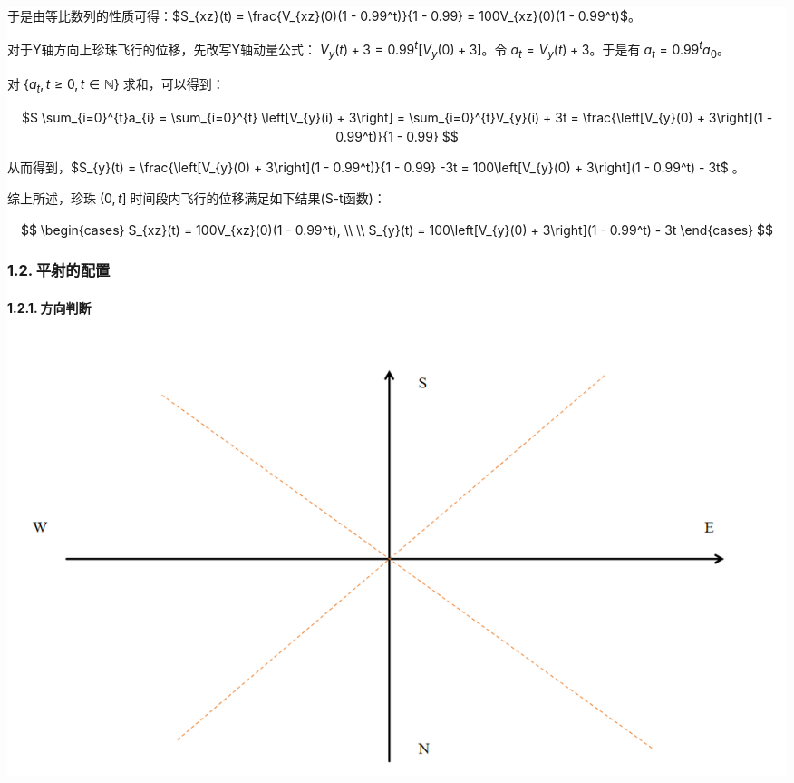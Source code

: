 于是由等比数列的性质可得：$S_{xz}(t) = \frac{V_{xz}(0)(1 - 0.99^t)}{1 - 0.99} = 100V_{xz}(0)(1 - 0.99^t)$。

对于Y轴方向上珍珠飞行的位移，先改写Y轴动量公式： $V_{y}(t) + 3 = 0.99^{t}\left[V_{y}(0) + 3\right]$。令 $a_{t} = V_{y}(t) + 3$。于是有 $a_{t} = 0.99^{t}a_{0}$。

对 $\{a_{t}, t \geqslant 0, t\in\mathbb{N} \}$ 求和，可以得到：

$$
\sum_{i=0}^{t}a_{i} = \sum_{i=0}^{t} \left[V_{y}(i) + 3\right] = \sum_{i=0}^{t}V_{y}(i) + 3t = \frac{\left[V_{y}(0) + 3\right](1 - 0.99^t)}{1 - 0.99}
$$

从而得到，$S_{y}(t) = \frac{\left[V_{y}(0) + 3\right](1 - 0.99^t)}{1 - 0.99} -3t = 100\left[V_{y}(0) + 3\right](1 - 0.99^t) - 3t$ 。

综上所述，珍珠 $(0, t]$ 时间段内飞行的位移满足如下结果(S-t函数)：

$$
\begin{cases}
  S_{xz}(t) = 100V_{xz}(0)(1 - 0.99^t), \\
  \\
  S_{y}(t) = 100\left[V_{y}(0) + 3\right](1 - 0.99^t) - 3t
\end{cases}
$$

### 1.2. 平射的配置

#### 1.2.1. 方向判断

![direction.png](../../README_img/direction.png)
